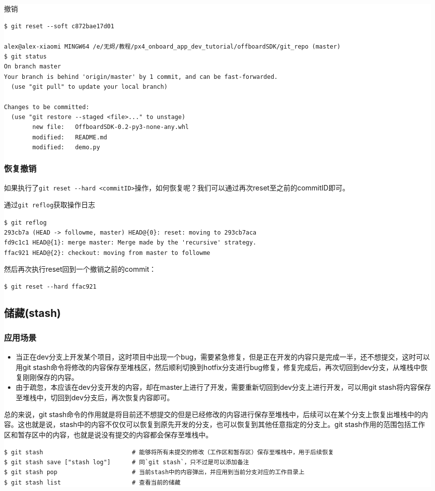 撤销

```shell
$ git reset --soft c872bae17d01

alex@alex-xiaomi MINGW64 /e/无烬/教程/px4_onboard_app_dev_tutorial/offboardSDK/git_repo (master)
$ git status
On branch master
Your branch is behind 'origin/master' by 1 commit, and can be fast-forwarded.
  (use "git pull" to update your local branch)

Changes to be committed:
  (use "git restore --staged <file>..." to unstage)
        new file:   OffboardSDK-0.2-py3-none-any.whl
        modified:   README.md
        modified:   demo.py

```



### 恢复撤销

如果执行了`git reset --hard <commitID>`操作，如何恢复呢？我们可以通过再次reset至之前的commitID即可。

通过`git reflog`获取操作日志

```shell
$ git reflog
293cb7a (HEAD -> followme, master) HEAD@{0}: reset: moving to 293cb7aca
fd9c1c1 HEAD@{1}: merge master: Merge made by the 'recursive' strategy.
ffac921 HEAD@{2}: checkout: moving from master to followme
```

然后再次执行reset回到一个撤销之前的commit：

```shell
$ git reset --hard ffac921
```

## 储藏(stash)

### 应用场景

- 当正在dev分支上开发某个项目，这时项目中出现一个bug，需要紧急修复，但是正在开发的内容只是完成一半，还不想提交，这时可以用git  stash命令将修改的内容保存至堆栈区，然后顺利切换到hotfix分支进行bug修复，修复完成后，再次切回到dev分支，从堆栈中恢复刚刚保存的内容。
- 由于疏忽，本应该在dev分支开发的内容，却在master上进行了开发，需要重新切回到dev分支上进行开发，可以用git stash将内容保存至堆栈中，切回到dev分支后，再次恢复内容即可。

总的来说，git  stash命令的作用就是将目前还不想提交的但是已经修改的内容进行保存至堆栈中，后续可以在某个分支上恢复出堆栈中的内容。这也就是说，stash中的内容不仅仅可以恢复到原先开发的分支，也可以恢复到其他任意指定的分支上。git stash作用的范围包括工作区和暂存区中的内容，也就是说没有提交的内容都会保存至堆栈中。

```shell
$ git stash                         # 能够将所有未提交的修改（工作区和暂存区）保存至堆栈中，用于后续恢复
$ git stash save ["stash log"]      # 同`git stash`，只不过是可以添加备注
$ git stash pop                     # 当前stash中的内容弹出，并应用到当前分支对应的工作目录上
$ git stash list                    # 查看当前的储藏
```
